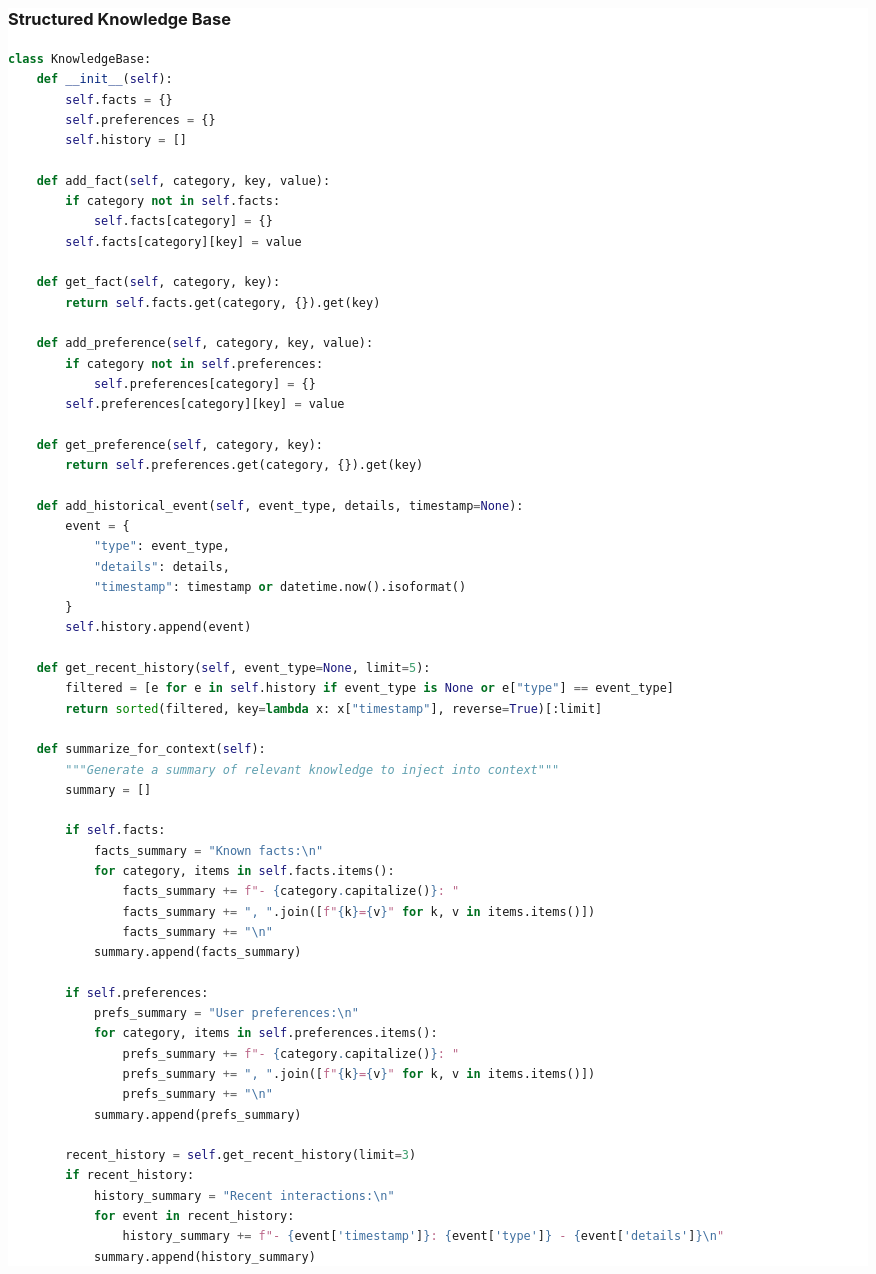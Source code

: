 ### Structured Knowledge Base
```python
class KnowledgeBase:
    def __init__(self):
        self.facts = {}
        self.preferences = {}
        self.history = []

    def add_fact(self, category, key, value):
        if category not in self.facts:
            self.facts[category] = {}
        self.facts[category][key] = value

    def get_fact(self, category, key):
        return self.facts.get(category, {}).get(key)

    def add_preference(self, category, key, value):
        if category not in self.preferences:
            self.preferences[category] = {}
        self.preferences[category][key] = value

    def get_preference(self, category, key):
        return self.preferences.get(category, {}).get(key)

    def add_historical_event(self, event_type, details, timestamp=None):
        event = {
            "type": event_type,
            "details": details,
            "timestamp": timestamp or datetime.now().isoformat()
        }
        self.history.append(event)

    def get_recent_history(self, event_type=None, limit=5):
        filtered = [e for e in self.history if event_type is None or e["type"] == event_type]
        return sorted(filtered, key=lambda x: x["timestamp"], reverse=True)[:limit]

    def summarize_for_context(self):
        """Generate a summary of relevant knowledge to inject into context"""
        summary = []

        if self.facts:
            facts_summary = "Known facts:\n"
            for category, items in self.facts.items():
                facts_summary += f"- {category.capitalize()}: "
                facts_summary += ", ".join([f"{k}={v}" for k, v in items.items()])
                facts_summary += "\n"
            summary.append(facts_summary)

        if self.preferences:
            prefs_summary = "User preferences:\n"
            for category, items in self.preferences.items():
                prefs_summary += f"- {category.capitalize()}: "
                prefs_summary += ", ".join([f"{k}={v}" for k, v in items.items()])
                prefs_summary += "\n"
            summary.append(prefs_summary)

        recent_history = self.get_recent_history(limit=3)
        if recent_history:
            history_summary = "Recent interactions:\n"
            for event in recent_history:
                history_summary += f"- {event['timestamp']}: {event['type']} - {event['details']}\n"
            summary.append(history_summary)
```